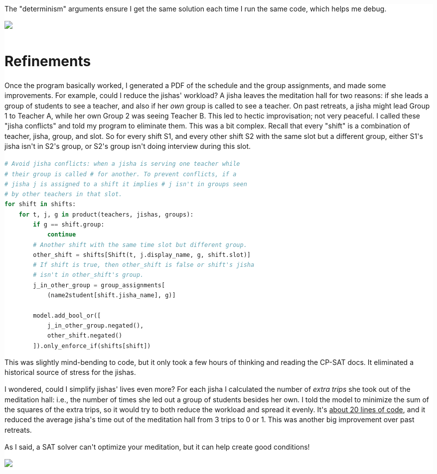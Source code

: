 The "determinism" arguments ensure I get the same solution each time I run the same code, which helps me debug.

![](ajdavis_20250109_000410970004.jpg)

# Refinements

Once the program basically worked, I generated a PDF of the schedule and the group assignments, and made some improvements. For example, could I reduce the jishas' workload? A jisha leaves the meditation hall for two reasons: if she leads a group of students to see a teacher, and also if her _own_ group is called to see a teacher. On past retreats, a jisha might lead Group 1 to Teacher A, while her own Group 2 was seeing Teacher B. This led to hectic improvisation; not very peaceful. I called these "jisha conflicts" and told my program to eliminate them. This was a bit complex. Recall that every "shift" is a combination of teacher, jisha, group, and slot. So for every shift S1, and every other shift S2 with the same slot but a different group, either S1's jisha isn't in S2's group, or S2's group isn't doing interview during this slot. 

```python
# Avoid jisha conflicts: when a jisha is serving one teacher while
# their group is called # for another. To prevent conflicts, if a
# jisha j is assigned to a shift it implies # j isn't in groups seen
# by other teachers in that slot.
for shift in shifts:
    for t, j, g in product(teachers, jishas, groups):
        if g == shift.group:
            continue
        # Another shift with the same time slot but different group.
        other_shift = shifts[Shift(t, j.display_name, g, shift.slot)]
        # If shift is true, then other_shift is false or shift's jisha
        # isn't in other_shift's group.
        j_in_other_group = group_assignments[
            (name2student[shift.jisha_name], g)]

        model.add_bool_or([
            j_in_other_group.negated(),
            other_shift.negated()
        ]).only_enforce_if(shifts[shift])
```

This was slightly mind-bending to code, but it only took a few hours of thinking and reading the CP-SAT docs. It eliminated a historical source of stress for the jishas.

I wondered, could I simplify jishas' lives even more? For each jisha I calculated the number of _extra trips_ she took out of the meditation hall: i.e., the number of times she led out a group of students besides her own. I told the model to minimize the sum of the squares of the extra trips, so it would try to both reduce the workload and spread it evenly. It's [about 20 lines of code](https://github.com/ajdavis/interview-schedule-anonymized/blob/7f76a4c09e8404e6fa98e12195ea35d09bda269e/summer-schedule.py#L407-L435), and it reduced the average jisha's time out of the meditation hall from 3 trips to 0 or 1. This was another big improvement over past retreats.

As I said, a SAT solver can't optimize your meditation, but it can help create good conditions!

![](ajdavis_20250109_000410970005.jpg)
